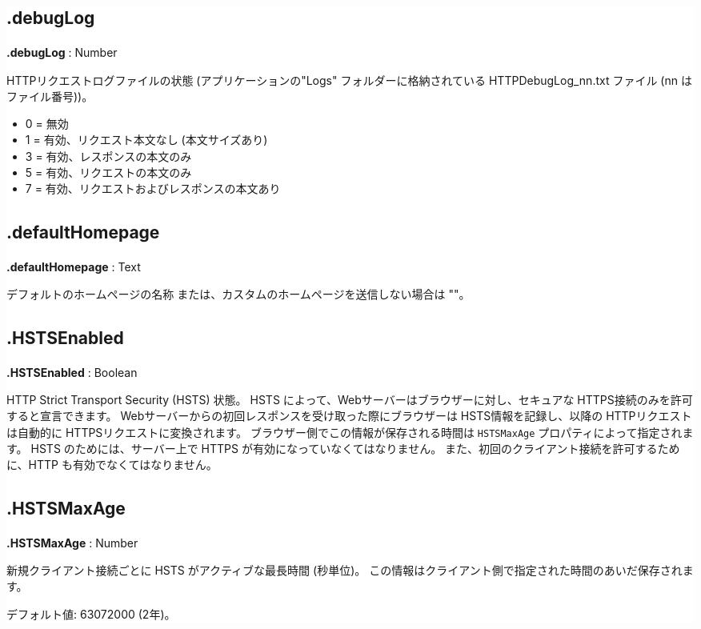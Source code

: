 




## .debugLog



**.debugLog** : Number


 HTTPリクエストログファイルの状態 (アプリケーションの"Logs" フォルダーに格納されている HTTPDebugLog_nn.txt ファイル (nn はファイル番号))。

*   0 = 無効
*   1 = 有効、リクエスト本文なし (本文サイズあり)
*   3 = 有効、レスポンスの本文のみ
*   5 = 有効、リクエストの本文のみ
*   7 = 有効、リクエストおよびレスポンスの本文あり






## .defaultHomepage



**.defaultHomepage** : Text


 デフォルトのホームページの名称 または、カスタムのホームページを送信しない場合は ""。






## .HSTSEnabled


**.HSTSEnabled** : Boolean


 HTTP Strict Transport Security (HSTS) 状態。 HSTS によって、Webサーバーはブラウザーに対し、セキュアな HTTPS接続のみを許可すると宣言できます。 Webサーバーからの初回レスポンスを受け取った際にブラウザーは HSTS情報を記録し、以降の HTTPリクエストは自動的に HTTPSリクエストに変換されます。 ブラウザー側でこの情報が保存される時間は `HSTSMaxAge` プロパティによって指定されます。 HSTS のためには、サーバー上で HTTPS が有効になっていなくてはなりません。 また、初回のクライアント接続を許可するために、HTTP も有効でなくてはなりません。






## .HSTSMaxAge


**.HSTSMaxAge** : Number


 新規クライアント接続ごとに HSTS がアクティブな最長時間 (秒単位)。 この情報はクライアント側で指定された時間のあいだ保存されます。

デフォルト値: 63072000 (2年)。


